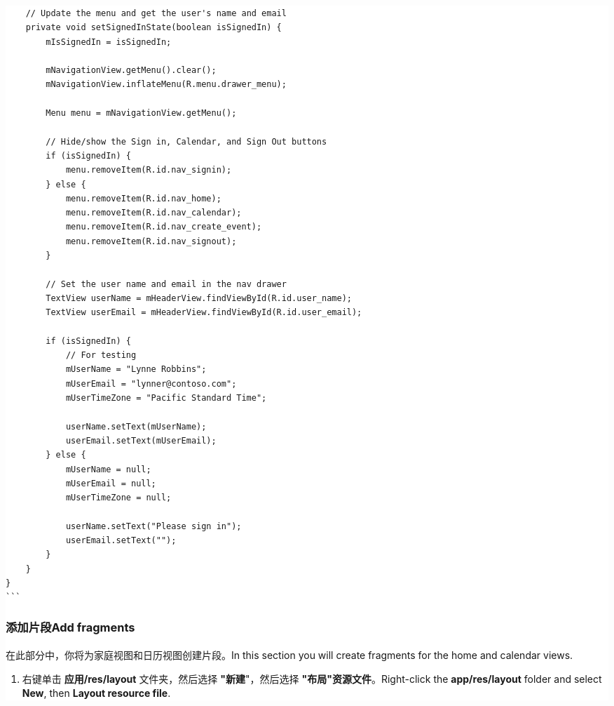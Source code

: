         // Update the menu and get the user's name and email
        private void setSignedInState(boolean isSignedIn) {
            mIsSignedIn = isSignedIn;

            mNavigationView.getMenu().clear();
            mNavigationView.inflateMenu(R.menu.drawer_menu);

            Menu menu = mNavigationView.getMenu();

            // Hide/show the Sign in, Calendar, and Sign Out buttons
            if (isSignedIn) {
                menu.removeItem(R.id.nav_signin);
            } else {
                menu.removeItem(R.id.nav_home);
                menu.removeItem(R.id.nav_calendar);
                menu.removeItem(R.id.nav_create_event);
                menu.removeItem(R.id.nav_signout);
            }

            // Set the user name and email in the nav drawer
            TextView userName = mHeaderView.findViewById(R.id.user_name);
            TextView userEmail = mHeaderView.findViewById(R.id.user_email);

            if (isSignedIn) {
                // For testing
                mUserName = "Lynne Robbins";
                mUserEmail = "lynner@contoso.com";
                mUserTimeZone = "Pacific Standard Time";

                userName.setText(mUserName);
                userEmail.setText(mUserEmail);
            } else {
                mUserName = null;
                mUserEmail = null;
                mUserTimeZone = null;

                userName.setText("Please sign in");
                userEmail.setText("");
            }
        }
    }
    ```

### <a name="add-fragments"></a><span data-ttu-id="d46e8-157">添加片段</span><span class="sxs-lookup"><span data-stu-id="d46e8-157">Add fragments</span></span>

<span data-ttu-id="d46e8-158">在此部分中，你将为家庭视图和日历视图创建片段。</span><span class="sxs-lookup"><span data-stu-id="d46e8-158">In this section you will create fragments for the home and calendar views.</span></span>

1. <span data-ttu-id="d46e8-159">右键单击 **应用/res/layout** 文件夹，然后选择 **"新建**"，然后选择 **"布局"资源文件**。</span><span class="sxs-lookup"><span data-stu-id="d46e8-159">Right-click the **app/res/layout** folder and select **New**, then **Layout resource file**.</span></span>
